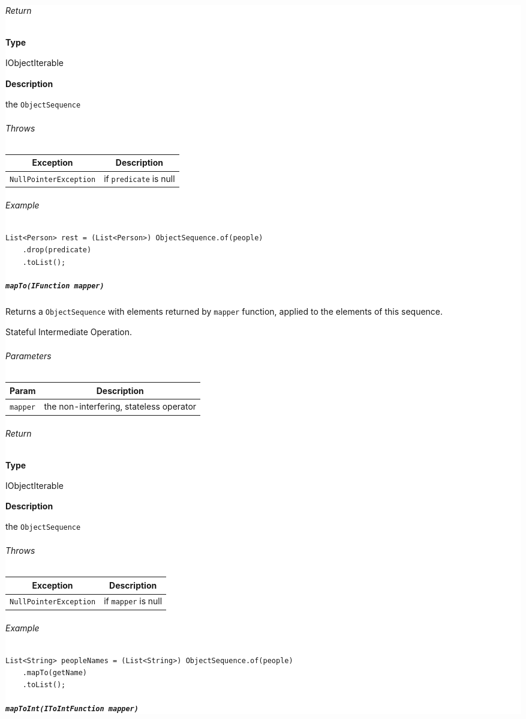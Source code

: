 ###### Return

**Type**

IObjectIterable

**Description**

the `ObjectSequence`

###### Throws
|Exception|Description|
|---|---|
|`NullPointerException`|if `predicate` is null|

###### Example
```apex
List<Person> rest = (List<Person>) ObjectSequence.of(people)
    .drop(predicate)
    .toList();
```

##### `mapTo(IFunction mapper)`

Returns a `ObjectSequence` with elements returned by `mapper` function, applied to the elements of this sequence. <p>Stateful Intermediate Operation.</p>

###### Parameters
|Param|Description|
|---|---|
|`mapper`|the non-interfering, stateless operator|

###### Return

**Type**

IObjectIterable

**Description**

the `ObjectSequence`

###### Throws
|Exception|Description|
|---|---|
|`NullPointerException`|if `mapper` is null|

###### Example
```apex
List<String> peopleNames = (List<String>) ObjectSequence.of(people)
    .mapTo(getName)
    .toList();
```

##### `mapToInt(IToIntFunction mapper)`
